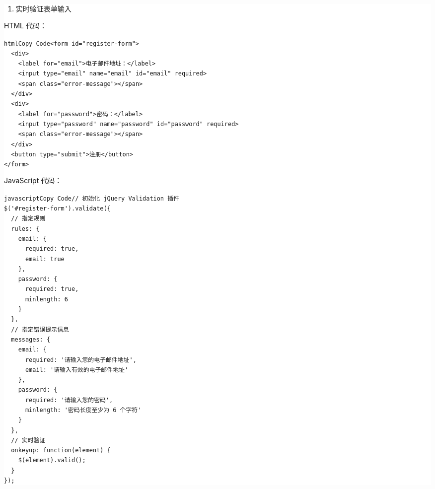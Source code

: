 1.  实时验证表单输入

HTML 代码：

```
htmlCopy Code<form id="register-form">
  <div>
    <label for="email">电子邮件地址：</label>
    <input type="email" name="email" id="email" required>
    <span class="error-message"></span>
  </div>
  <div>
    <label for="password">密码：</label>
    <input type="password" name="password" id="password" required>
    <span class="error-message"></span>
  </div>
  <button type="submit">注册</button>
</form>

```

JavaScript 代码：

```
javascriptCopy Code// 初始化 jQuery Validation 插件
$('#register-form').validate({
  // 指定规则
  rules: {
    email: {
      required: true,
      email: true
    },
    password: {
      required: true,
      minlength: 6
    }
  },
  // 指定错误提示信息
  messages: {
    email: {
      required: '请输入您的电子邮件地址',
      email: '请输入有效的电子邮件地址'
    },
    password: {
      required: '请输入您的密码',
      minlength: '密码长度至少为 6 个字符'
    }
  },
  // 实时验证
  onkeyup: function(element) {
    $(element).valid();
  }
});

```
